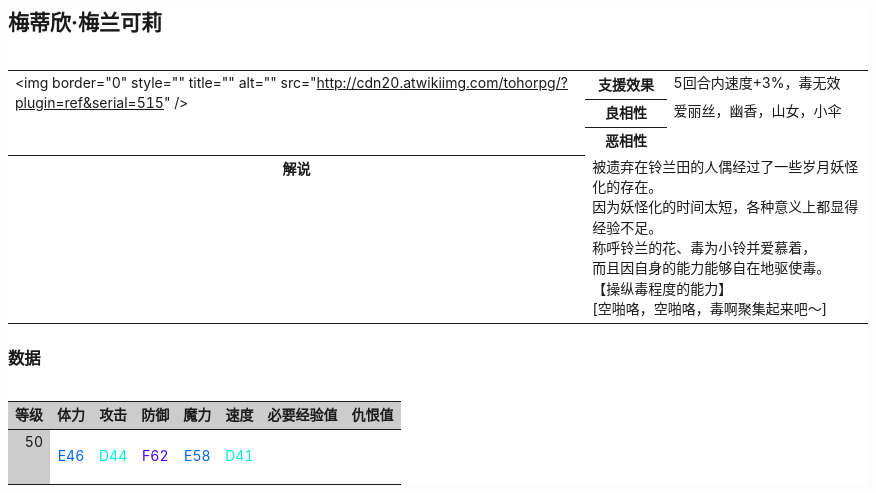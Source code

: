 




## 梅蒂欣·梅兰可莉

<table>
</table>


<table>
<tbody><tr class="atwiki_tr_odd atwiki_tr_1"> <td rowspan="3" style=""><div style="">&lt;img border="0" style="" title="" alt="" src="<a rel="nofollow" class="external free" href="http://cdn20.atwikiimg.com/tohorpg/?plugin=ref&amp;serial=515">http://cdn20.atwikiimg.com/tohorpg/?plugin=ref&amp;serial=515</a>" /&gt;</div></td>
<th style="">支援效果</th>
<td style="">5回合内速度+3%，毒无效</td></tr>
<tr class="atwiki_tr_even atwiki_tr_2">
<th style="">良相性</th>
<td style="">爱丽丝，幽香，山女，小伞</td></tr>
<tr class="atwiki_tr_odd atwiki_tr_3">
<th style="">恶相性</th>
<td style=""></td></tr>
<tr class="atwiki_tr_even atwiki_tr_4"> <th style="">解说</th>
<td style="" colspan="2">被遗弃在铃兰田的人偶经过了一些岁月妖怪化的存在。<br>因为妖怪化的时间太短，各种意义上都显得经验不足。<br>称呼铃兰的花、毒为小铃并爱慕着，<br>而且因自身的能力能够自在地驱使毒。<br>【操纵毒程度的能力】<br> [空啪咯，空啪咯，毒啊聚集起来吧～]</td></tr>
</tbody></table>


### 数据

<table>
</table>


<table>
<thead><tr class="atwiki_tr_odd atwiki_tr_1"> <th style="background-color:#CCCCCC;text-align:center;">等级</th>
<th style="background-color:#CCCCCC;text-align:center;">体力</th>
<th style="background-color:#CCCCCC;text-align:center;">攻击</th>
<th style="background-color:#CCCCCC;text-align:center;">防御</th>
<th style="background-color:#CCCCCC;text-align:center;">魔力</th>
<th style="background-color:#CCCCCC;text-align:center;">速度</th>
<th style="background-color:#CCCCCC;text-align:center;">必要经验值</th>
<th style="background-color:#CCCCCC;text-align:center;">仇恨值</th></tr></thead>
<tbody><tr class="atwiki_tr_even atwiki_tr_2"> <td style="background-color:#CCCCCC;text-align:right;">50</td>
<td style="text-align:center;">
<p><span style="color: #0065f0;">E46</span>
</p>
</td>
<td style="text-align:center;">
<p><span style="color: #00f0d6;">D44</span>
</p>
</td>
<td style="text-align:center;">
<p><span style="color: #4800f0;">F62</span>
</p>
</td>
<td style="text-align:center;">
<p><span style="color: #0065f0;">E58</span>
</p>
</td>
<td style="text-align:center;">
<p><span style="color: #00f0d6;">D41</span>
</p>
</td>